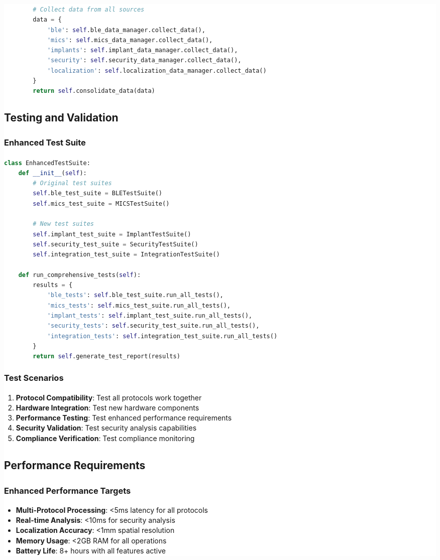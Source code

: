```python
        # Collect data from all sources
        data = {
            'ble': self.ble_data_manager.collect_data(),
            'mics': self.mics_data_manager.collect_data(),
            'implants': self.implant_data_manager.collect_data(),
            'security': self.security_data_manager.collect_data(),
            'localization': self.localization_data_manager.collect_data()
        }
        return self.consolidate_data(data)
```

## Testing and Validation

### Enhanced Test Suite
```python
class EnhancedTestSuite:
    def __init__(self):
        # Original test suites
        self.ble_test_suite = BLETestSuite()
        self.mics_test_suite = MICSTestSuite()
        
        # New test suites
        self.implant_test_suite = ImplantTestSuite()
        self.security_test_suite = SecurityTestSuite()
        self.integration_test_suite = IntegrationTestSuite()
    
    def run_comprehensive_tests(self):
        results = {
            'ble_tests': self.ble_test_suite.run_all_tests(),
            'mics_tests': self.mics_test_suite.run_all_tests(),
            'implant_tests': self.implant_test_suite.run_all_tests(),
            'security_tests': self.security_test_suite.run_all_tests(),
            'integration_tests': self.integration_test_suite.run_all_tests()
        }
        return self.generate_test_report(results)
```

### Test Scenarios
1. **Protocol Compatibility**: Test all protocols work together
2. **Hardware Integration**: Test new hardware components
3. **Performance Testing**: Test enhanced performance requirements
4. **Security Validation**: Test security analysis capabilities
5. **Compliance Verification**: Test compliance monitoring

## Performance Requirements

### Enhanced Performance Targets
- **Multi-Protocol Processing**: <5ms latency for all protocols
- **Real-time Analysis**: <10ms for security analysis
- **Localization Accuracy**: <1mm spatial resolution
- **Memory Usage**: <2GB RAM for all operations
- **Battery Life**: 8+ hours with all features active
